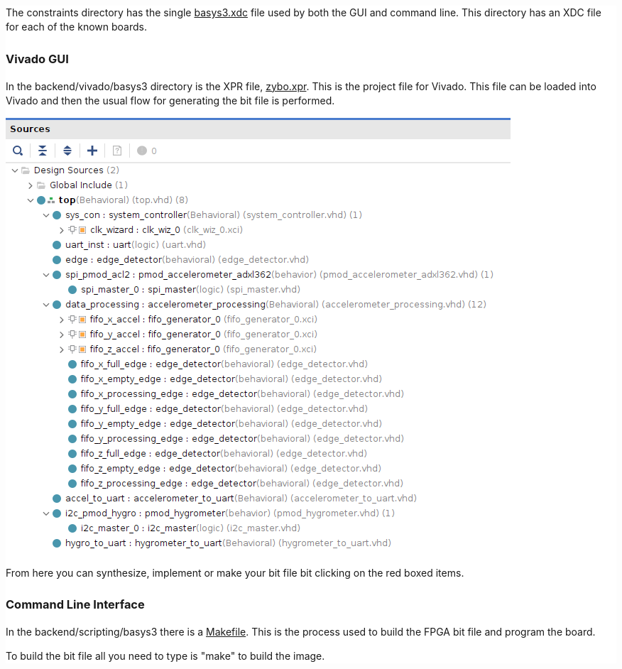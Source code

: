 The constraints directory has the single [basys3.xdc](https://github.com/ptracton/CSUN_ECE_VHDL/blob/main/PMOD_ACL2/backend/constraints/basys3.xdc) file used by both the GUI and command line.  This directory has an XDC file for each of the known boards.


### Vivado GUI
In the backend/vivado/basys3 directory is the XPR file, [zybo.xpr](https://github.com/ptracton/CSUN_ECE_VHDL/blob/main/PMOD_ACL2/backend/vivado/zybo/zybo.xpr).  This is the project file for Vivado.  This file can be loaded into Vivado and then the usual flow for generating the bit file is performed.

![zybo project](./images/zybo_vivado_sources.png)

From here you can synthesize, implement or make your bit file bit clicking on the red boxed items.


### Command Line Interface
In the backend/scripting/basys3 there is a [Makefile](https://github.com/ptracton/CSUN_ECE_VHDL/blob/main/GPIO/backend/scripting/basys3/Makefile).  This is the process used to build the FPGA bit file and program the board.

To build the bit file all you need to type is "make" to build the image.